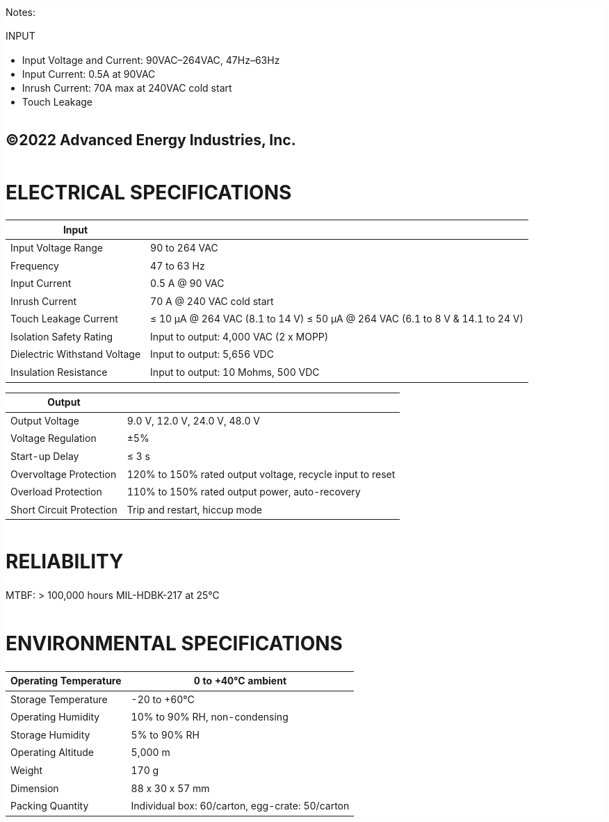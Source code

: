 Notes:

INPUT

- Input Voltage and Current: 90VAC–264VAC, 47Hz–63Hz
- Input Current: 0.5A at 90VAC
- Inrush Current: 70A max at 240VAC cold start
- Touch Leakage

©2022 Advanced Energy Industries, Inc.
---
# ELECTRICAL SPECIFICATIONS

|Input| |
|---|---|
|Input Voltage Range|90 to 264 VAC|
|Frequency|47 to 63 Hz|
|Input Current|0.5 A @ 90 VAC|
|Inrush Current|70 A @ 240 VAC cold start|
|Touch Leakage Current|≤ 10 μA @ 264 VAC (8.1 to 14 V) ≤ 50 μA @ 264 VAC (6.1 to 8 V & 14.1 to 24 V)|
|Isolation Safety Rating|Input to output: 4,000 VAC (2 x MOPP)|
|Dielectric Withstand Voltage|Input to output: 5,656 VDC|
|Insulation Resistance|Input to output: 10 Mohms, 500 VDC|

|Output| |
|---|---|
|Output Voltage|9.0 V, 12.0 V, 24.0 V, 48.0 V|
|Voltage Regulation|±5%|
|Start-up Delay|≤ 3 s|
|Overvoltage Protection|120% to 150% rated output voltage, recycle input to reset|
|Overload Protection|110% to 150% rated output power, auto-recovery|
|Short Circuit Protection|Trip and restart, hiccup mode|

# RELIABILITY

MTBF: > 100,000 hours MIL-HDBK-217 at 25°C

# ENVIRONMENTAL SPECIFICATIONS

|Operating Temperature|0 to +40°C ambient|
|---|---|
|Storage Temperature|-20 to +60°C|
|Operating Humidity|10% to 90% RH, non-condensing|
|Storage Humidity|5% to 90% RH|
|Operating Altitude|5,000 m|
|Weight|170 g|
|Dimension|88 x 30 x 57 mm|
|Packing Quantity|Individual box: 60/carton, egg-crate: 50/carton|